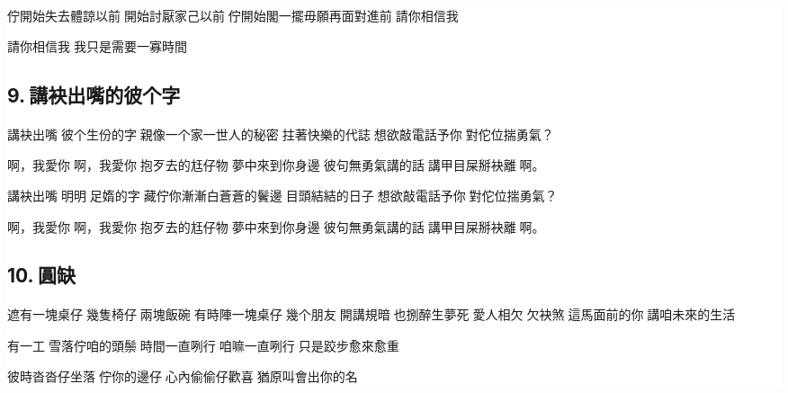 佇開始失去體諒以前
開始討厭家己以前
佇開始閣一擺毋願再面對進前
請你相信我

請你相信我
我只是需要一寡時間

## 9. 講袂出嘴的彼个字

講袂出嘴
彼个生份的字
親像一个家一世人的秘密
拄著快樂的代誌
想欲敲電話予你
對佗位揣勇氣？

啊，我愛你
啊，我愛你
抱歹去的尪仔物
夢中來到你身邊
彼句無勇氣講的話
講甲目屎掰袂離
啊。

講袂出嘴
明明 足媠的字
藏佇你漸漸白蒼蒼的鬢邊
目頭結結的日子
想欲敲電話予你
對佗位揣勇氣？

啊，我愛你
啊，我愛你
抱歹去的尪仔物
夢中來到你身邊
彼句無勇氣講的話
講甲目屎掰袂離
啊。

## 10. 圓缺

遮有一塊桌仔 幾隻椅仔 兩塊飯碗
有時陣一塊桌仔 幾个朋友 開講規暗
也捌醉生夢死 愛人相欠 欠袂煞
這馬面前的你 講咱未來的生活

有一工
雪落佇咱的頭鬃
時間一直咧行 咱嘛一直咧行
只是跤步愈來愈重

彼時沓沓仔坐落 佇你的邊仔
心內偷偷仔歡喜 猶原叫會出你的名
